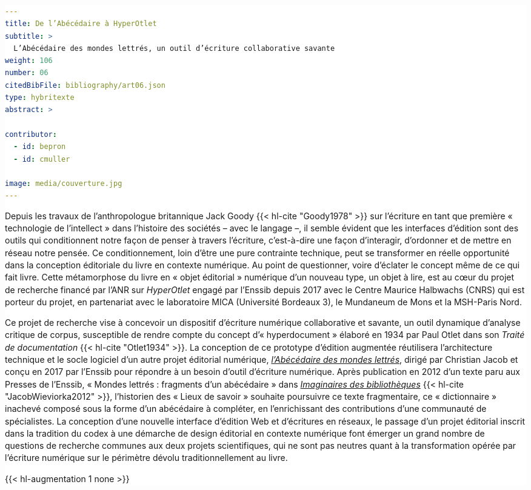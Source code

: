 ```yaml
---
title: De l’Abécédaire à HyperOtlet
subtitle: >
  L’Abécédaire des mondes lettrés, un outil d’écriture collaborative savante
weight: 106
number: 06
citedBibFile: bibliography/art06.json
type: hybritexte
abstract: >
  
contributor:
  - id: bepron
  - id: cmuller

image: media/couverture.jpg
---
```


Depuis les travaux de l’anthropologue britannique Jack Goody {{< hl-cite "Goody1978" >}} sur l’écriture en tant que première « technologie de l’intellect » dans l’histoire des sociétés – avec le langage –, il semble évident que les interfaces d’édition sont des outils qui conditionnent notre façon de penser à travers l’écriture, c’est-à-dire une façon d’interagir, d’ordonner et de mettre en réseau notre pensée. Ce conditionnement, loin d’être une pure contrainte technique, peut se transformer en réelle opportunité dans la conception éditoriale du livre en contexte numérique. Au point de questionner, voire d’éclater le concept même de ce qui fait livre. Cette métamorphose du livre en « objet éditorial » numérique d’un nouveau type, un objet à lire, est au cœur du projet de recherche financé par l’ANR sur _HyperOtlet_ engagé par l’Enssib depuis 2017 avec le Centre Maurice Halbwachs (CNRS) qui est porteur du projet, en partenariat avec le laboratoire MICA (Université Bordeaux 3), le Mundaneum de Mons et la MSH-Paris Nord.

Ce projet de recherche vise à concevoir un dispositif d’écriture numérique collaborative et savante, un outil dynamique d’analyse critique de corpus, susceptible de rendre compte du concept d’« hyperdocument » élaboré en 1934 par Paul Otlet dans son _Traité de documentation_ {{< hl-cite "Otlet1934" >}}. La conception de ce prototype d’édition augmentée réutilisera l’architecture technique et le socle logiciel d’un autre projet éditorial numérique, _[l’Abécédaire des mondes lettrés](http://abecedaire.enssib.fr/)_, dirigé par Christian Jacob et conçu en 2017 par l’Enssib pour répondre à un besoin d’outil d’écriture numérique. Après publication en 2012 d’un texte paru aux Presses de l’Enssib, « Mondes lettrés : fragments d’un abécédaire » dans _[Imaginaires des bibliothèques](https://books.openedition.org/pressesenssib/1203)_ {{< hl-cite "JacobWieviorka2012" >}}, l’historien des « Lieux de savoir » souhaite poursuivre ce texte fragmentaire, ce « dictionnaire » inachevé composé sous la forme d’un abécédaire à compléter, en l’enrichissant des contributions d’une communauté de spécialistes. La conception d’une nouvelle interface d’édition Web et d’écritures en réseaux, le passage d’un projet éditorial inscrit dans la tradition du codex à une démarche de design éditorial en contexte numérique font émerger un grand nombre de questions de recherche communes aux deux projets scientifiques, qui ne sont pas neutres quant à la transformation opérée par l’écriture numérique sur le périmètre dévolu traditionnellement au livre.

{{< hl-augmentation 1 none >}}
